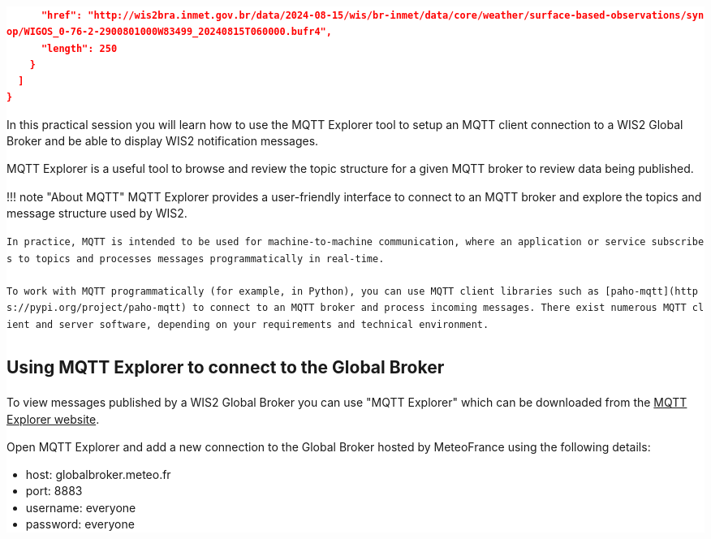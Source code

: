 ```json
      "href": "http://wis2bra.inmet.gov.br/data/2024-08-15/wis/br-inmet/data/core/weather/surface-based-observations/synop/WIGOS_0-76-2-2900801000W83499_20240815T060000.bufr4",
      "length": 250
    }
  ]
}
``` 

In this practical session you will learn how to use the MQTT Explorer tool to setup an MQTT client connection to a WIS2 Global Broker and be able to display WIS2 notification messages.

MQTT Explorer is a useful tool to browse and review the topic structure for a given MQTT broker to review data being published.

!!! note "About MQTT"
    MQTT Explorer provides a user-friendly interface to connect to an MQTT broker and explore the topics and message structure used by WIS2.
    
    In practice, MQTT is intended to be used for machine-to-machine communication, where an application or service subscribes to topics and processes messages programmatically in real-time.
    
    To work with MQTT programmatically (for example, in Python), you can use MQTT client libraries such as [paho-mqtt](https://pypi.org/project/paho-mqtt) to connect to an MQTT broker and process incoming messages. There exist numerous MQTT client and server software, depending on your requirements and technical environment.

## Using MQTT Explorer to connect to the Global Broker

To view messages published by a WIS2 Global Broker you can use "MQTT Explorer" which can be downloaded from the [MQTT Explorer website](https://mqtt-explorer.com).

Open MQTT Explorer and add a new connection to the Global Broker hosted by MeteoFrance using the following details:

- host: globalbroker.meteo.fr
- port: 8883
- username: everyone
- password: everyone
